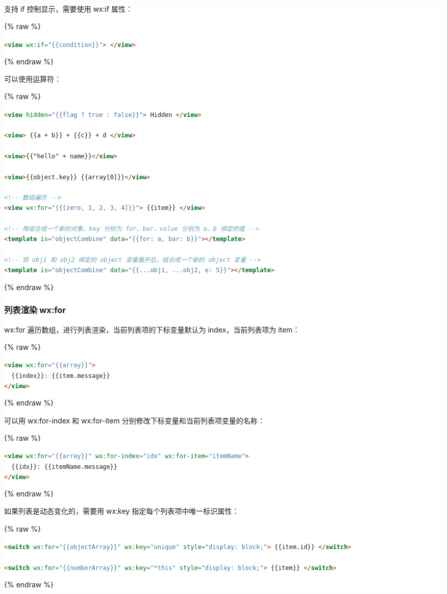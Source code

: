 支持 if 控制显示，需要使用 wx:if 属性：

{% raw %}
```html
<view wx:if="{{condition}}"> </view>
```
{% endraw %}


可以使用运算符：

{% raw %}
```html
<view hidden="{{flag ? true : false}}"> Hidden </view>

<view> {{a + b}} + {{c}} + d </view>

<view>{{"hello" + name}}</view>

<view>{{object.key}} {{array[0]}}</view>

<!-- 数组遍历 -->
<view wx:for="{{[zero, 1, 2, 3, 4]}}"> {{item}} </view>

<!-- 用组合成一个新的对象，key 分别为 for、bar，value 分别为 a、b 绑定的值 -->
<template is="objectCombine" data="{{for: a, bar: b}}"></template>

<!-- 将 obj1 和 obj2 绑定的 object 变量展开后，组合成一个新的 object 变量 -->
<template is="objectCombine" data="{{...obj1, ...obj2, e: 5}}"></template>
```
{% endraw %}

### 列表渲染 wx:for

wx:for 遍历数组，进行列表渲染，当前列表项的下标变量默认为 index，当前列表项为 item：

{% raw %}
```html
<view wx:for="{{array}}">
  {{index}}: {{item.message}}
</view>
```
{% endraw %}

可以用 wx:for-index 和 wx:for-item 分别修改下标变量和当前列表项变量的名称：

{% raw %}
```html
<view wx:for="{{array}}" wx:for-index="idx" wx:for-item="itemName">
  {{idx}}: {{itemName.message}}
</view>
```
{% endraw %}

如果列表是动态变化的，需要用 wx:key 指定每个列表项中唯一标识属性：

{% raw %}
```html
<switch wx:for="{{objectArray}}" wx:key="unique" style="display: block;"> {{item.id}} </switch>

<switch wx:for="{{numberArray}}" wx:key="*this" style="display: block;"> {{item}} </switch>
```
{% endraw %}


[1]: https://www.lijiaocn.com "李佶澳的博客"